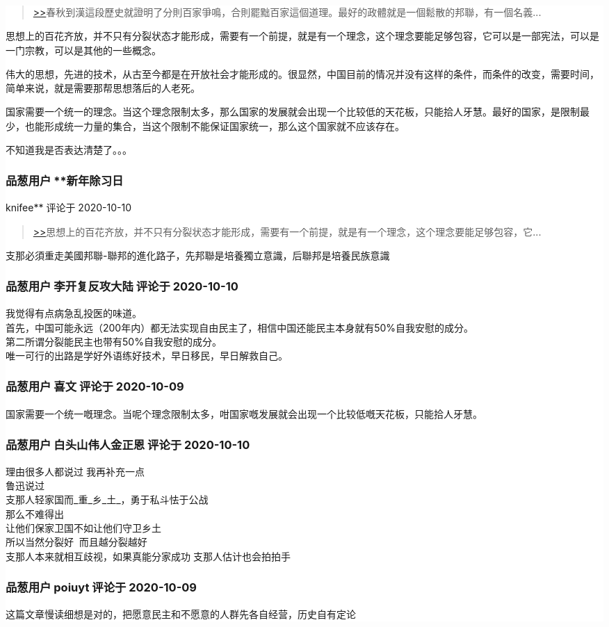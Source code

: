 > [\>>]( "/article/item_id-512895#")春秋到漢這段歷史就證明了分則百家爭鳴，合則罷黜百家這個道理。最好的政體就是一個鬆散的邦聯，有一個名義...

  
  
思想上的百花齐放，并不只有分裂状态才能形成，需要有一个前提，就是有一个理念，这个理念要能足够包容，它可以是一部宪法，可以是一门宗教，可以是其他的一些概念。  
  
伟大的思想，先进的技术，从古至今都是在开放社会才能形成的。很显然，中国目前的情况并没有这样的条件，而条件的改变，需要时间，简单来说，就是需要那帮思想落后的人老死。  
  
国家需要一个统一的理念。当这个理念限制太多，那么国家的发展就会出现一个比较低的天花板，只能拾人牙慧。最好的国家，是限制最少，也能形成统一力量的集合，当这个限制不能保证国家统一，那么这个国家就不应该存在。  
  
不知道我是否表达清楚了。。。
        


            
### 品葱用户 **新年除习日 
knifee** 评论于 2020-10-10
        
> [\>>]( "/article/item_id-512912#")思想上的百花齐放，并不只有分裂状态才能形成，需要有一个前提，就是有一个理念，这个理念要能足够包容，它...

  
支那必須重走美國邦聯-聯邦的進化路子，先邦聯是培養獨立意識，后聯邦是培養民族意識
        


            
### 品葱用户 **李开复反攻大陆** 评论于 2020-10-10
        
我觉得有点病急乱投医的味道。  
首先，中国可能永远（200年内）都无法实现自由民主了，相信中国还能民主本身就有50%自我安慰的成分。  
第二所谓分裂能民主也带有50%自我安慰的成分。  
唯一可行的出路是学好外语练好技术，早日移民，早日解救自己。
        


            
### 品葱用户 **喜文** 评论于 2020-10-09
        
国家需要一个统一嘅理念。当呢个理念限制太多，咁国家嘅发展就会出现一个比较低嘅天花板，只能拾人牙慧。
        


            
### 品葱用户 **白头山伟人金正恩** 评论于 2020-10-10
        
理由很多人都说过 我再补充一点  
鲁迅说过  
支那人轻家国而_重_乡_土_，勇于私斗怯于公战  
那么不难得出  
让他们保家卫国不如让他们守卫乡土  
所以当然分裂好  而且越分裂越好  
支那人本来就相互歧视，如果真能分家成功 支那人估计也会拍拍手
        


            
### 品葱用户 **poiuyt** 评论于 2020-10-09
        
这篇文章慢读细想是对的，把愿意民主和不愿意的人群先各自经营，历史自有定论
        


            
